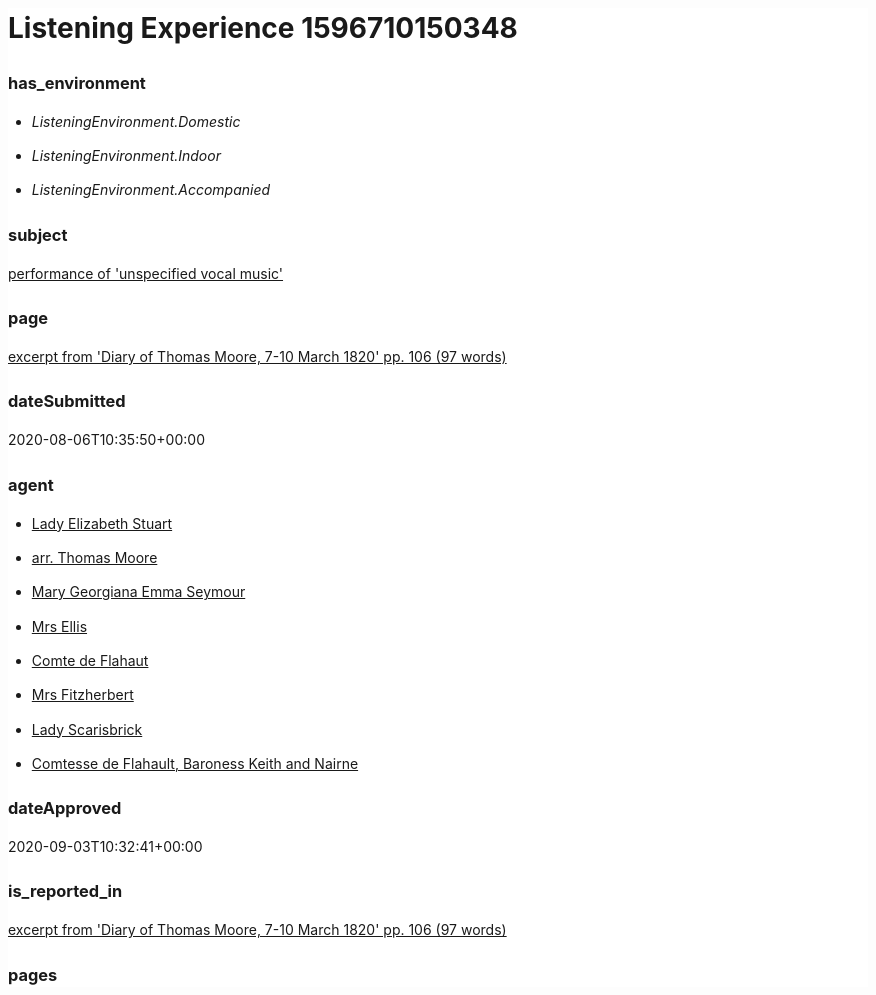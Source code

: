 # Listening Experience 1596710150348

### has_environment

 - *ListeningEnvironment.Domestic*

 - *ListeningEnvironment.Indoor*

 - *ListeningEnvironment.Accompanied*

### subject


[performance of 'unspecified vocal music'](#performance-of-'unspecified-vocal-music')

### page


[excerpt from 'Diary of Thomas Moore, 7-10 March 1820' pp. 106 (97 words)](#excerpt-from-'Diary-of-Thomas-Moore-7-10-March-1820'-pp.-106-(97-words))

### dateSubmitted


2020-08-06T10:35:50+00:00

### agent

 - [Lady Elizabeth Stuart](#Lady-Elizabeth-Stuart)

 - [arr. Thomas Moore](#arr.-Thomas-Moore)

 - [Mary Georgiana Emma Seymour](#Mary-Georgiana-Emma-Seymour)

 - [Mrs Ellis](#Mrs-Ellis)

 - [Comte de Flahaut](#Comte-de-Flahaut)

 - [Mrs Fitzherbert](#Mrs-Fitzherbert)

 - [Lady Scarisbrick](#Lady-Scarisbrick)

 - [Comtesse de Flahault, Baroness Keith and Nairne](#Comtesse-de-Flahault-Baroness-Keith-and-Nairne)

### dateApproved


2020-09-03T10:32:41+00:00

### is_reported_in


[excerpt from 'Diary of Thomas Moore, 7-10 March 1820' pp. 106 (97 words)](#excerpt-from-'Diary-of-Thomas-Moore-7-10-March-1820'-pp.-106-(97-words))

### pages

